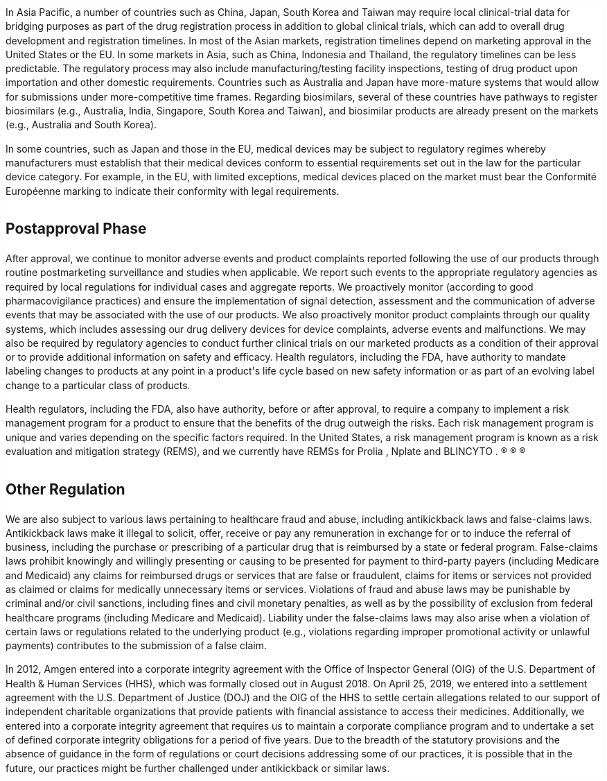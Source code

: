 <p>In Asia Pacific, a number of countries such as China, Japan, South Korea and Taiwan may require local clinical-trial data for bridging purposes as part of the drug registration process in addition to global clinical trials, which can add to overall drug development and registration timelines. In most of the Asian markets, registration timelines depend on marketing approval in the United States or the EU. In some markets in Asia, such as China, Indonesia and Thailand, the regulatory timelines can be less predictable. The regulatory process may also include manufacturing/testing facility inspections, testing of drug product upon importation and other domestic requirements. Countries such as Australia and Japan have more-mature systems that would allow for submissions under more-competitive time frames. Regarding biosimilars, several of these countries have pathways to register biosimilars (e.g., Australia, India, Singapore, South Korea and Taiwan), and biosimilar products are already present on the markets (e.g., Australia and South Korea).</p>
<p>In some countries, such as Japan and those in the EU, medical devices may be subject to regulatory regimes whereby manufacturers must establish that their medical devices conform to essential requirements set out in the law for the particular device category. For example, in the EU, with limited exceptions, medical devices placed on the market must bear the Conformité Européenne marking to indicate their conformity with legal requirements.</p>
<h2>Postapproval Phase</h2>
<p>After approval, we continue to monitor adverse events and product complaints reported following the use of our products through routine postmarketing surveillance and studies when applicable. We report such events to the appropriate regulatory agencies as required by local regulations for individual cases and aggregate reports. We proactively monitor (according to good pharmacovigilance practices) and ensure the implementation of signal detection, assessment and the communication of adverse events that may be associated with the use of our products. We also proactively monitor product complaints through our quality systems, which includes assessing our drug delivery devices for device complaints, adverse events and malfunctions. We may also be required by regulatory agencies to conduct further clinical trials on our marketed products as a condition of their approval or to provide additional information on safety and efficacy. Health regulators, including the FDA, have authority to mandate labeling changes to products at any point in a product's life cycle based on new safety information or as part of an evolving label change to a particular class of products.</p>
<p>Health regulators, including the FDA, also have authority, before or after approval, to require a company to implement a risk management program for a product to ensure that the benefits of the drug outweigh the risks. Each risk management program is unique and varies depending on the specific factors required. In the United States, a risk management program is known as a risk evaluation and mitigation strategy (REMS), and we currently have REMSs for Prolia , Nplate and BLINCYTO . ® ® ®</p>
<h2>Other Regulation</h2>
<p>We are also subject to various laws pertaining to healthcare fraud and abuse, including antikickback laws and false-claims laws. Antikickback laws make it illegal to solicit, offer, receive or pay any remuneration in exchange for or to induce the referral of business, including the purchase or prescribing of a particular drug that is reimbursed by a state or federal program. False-claims laws prohibit knowingly and willingly presenting or causing to be presented for payment to third-party payers (including Medicare and Medicaid) any claims for reimbursed drugs or services that are false or fraudulent, claims for items or services not provided as claimed or claims for medically unnecessary items or services. Violations of fraud and abuse laws may be punishable by criminal and/or civil sanctions, including fines and civil monetary penalties, as well as by the possibility of exclusion from federal healthcare programs (including Medicare and Medicaid). Liability under the false-claims laws may also arise when a violation of certain laws or regulations related to the underlying product (e.g., violations regarding improper promotional activity or unlawful payments) contributes to the submission of a false claim.</p>
<p>In 2012, Amgen entered into a corporate integrity agreement with the Office of Inspector General (OIG) of the U.S. Department of Health &amp; Human Services (HHS), which was formally closed out in August 2018. On April 25, 2019, we entered into a settlement agreement with the U.S. Department of Justice (DOJ) and the OIG of the HHS to settle certain allegations related to our support of independent charitable organizations that provide patients with financial assistance to access their medicines. Additionally, we entered into a corporate integrity agreement that requires us to maintain a corporate compliance program and to undertake a set of defined corporate integrity obligations for a period of five years. Due to the breadth of the statutory provisions and the absence of guidance in the form of regulations or court decisions addressing some of our practices, it is possible that in the future, our practices might be further challenged under antikickback or similar laws.</p>